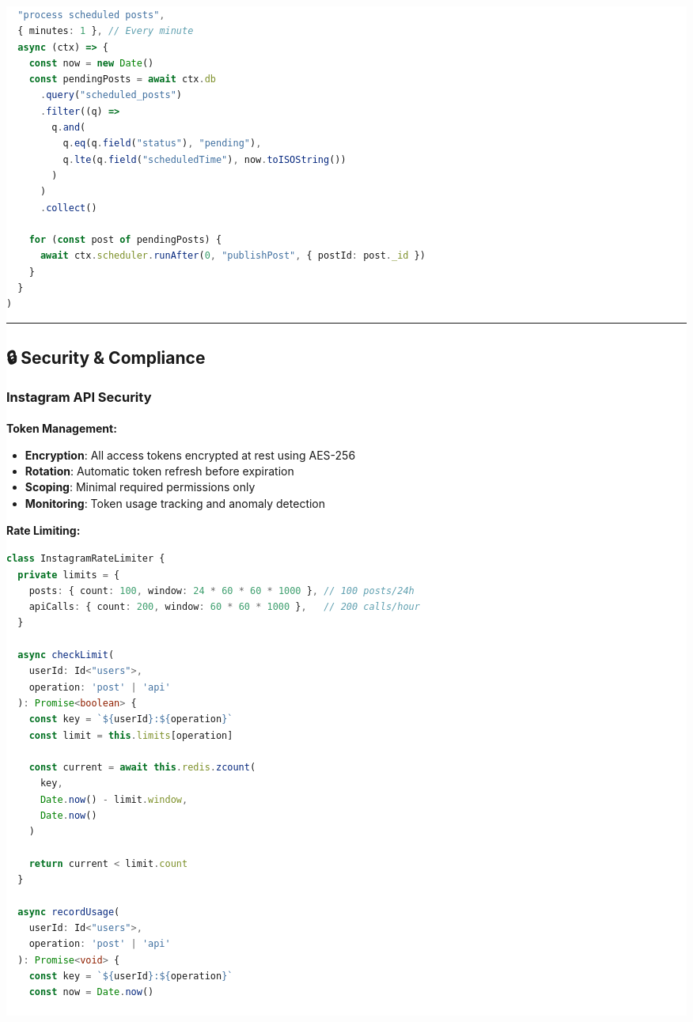 ```typescript
  "process scheduled posts",
  { minutes: 1 }, // Every minute
  async (ctx) => {
    const now = new Date()
    const pendingPosts = await ctx.db
      .query("scheduled_posts")
      .filter((q) => 
        q.and(
          q.eq(q.field("status"), "pending"),
          q.lte(q.field("scheduledTime"), now.toISOString())
        )
      )
      .collect()
      
    for (const post of pendingPosts) {
      await ctx.scheduler.runAfter(0, "publishPost", { postId: post._id })
    }
  }
)
```

---

## 🔒 **Security & Compliance**

### Instagram API Security
**Token Management:**
- **Encryption**: All access tokens encrypted at rest using AES-256
- **Rotation**: Automatic token refresh before expiration
- **Scoping**: Minimal required permissions only
- **Monitoring**: Token usage tracking and anomaly detection

**Rate Limiting:**
```typescript
class InstagramRateLimiter {
  private limits = {
    posts: { count: 100, window: 24 * 60 * 60 * 1000 }, // 100 posts/24h
    apiCalls: { count: 200, window: 60 * 60 * 1000 },   // 200 calls/hour
  }
  
  async checkLimit(
    userId: Id<"users">, 
    operation: 'post' | 'api'
  ): Promise<boolean> {
    const key = `${userId}:${operation}`
    const limit = this.limits[operation]
    
    const current = await this.redis.zcount(
      key,
      Date.now() - limit.window,
      Date.now()
    )
    
    return current < limit.count
  }
  
  async recordUsage(
    userId: Id<"users">, 
    operation: 'post' | 'api'
  ): Promise<void> {
    const key = `${userId}:${operation}`
    const now = Date.now()
    
```